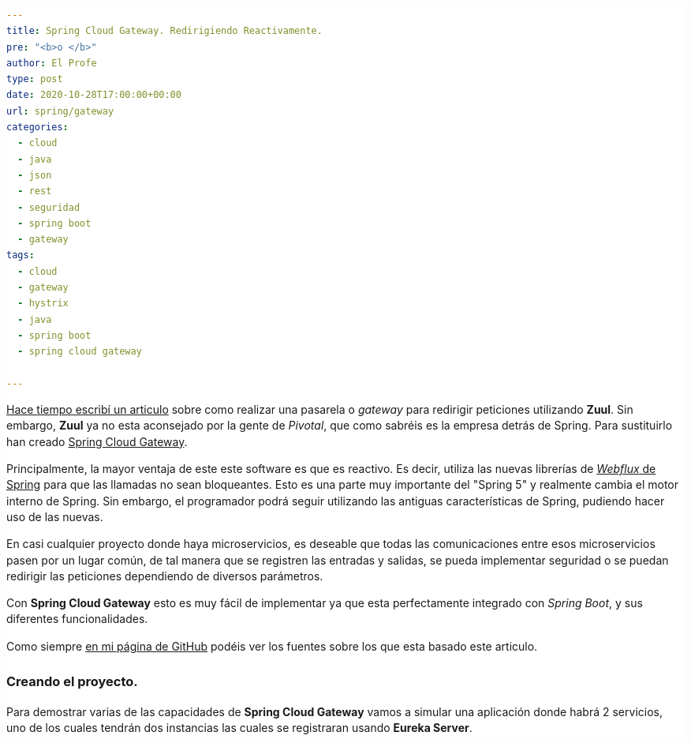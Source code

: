 ```yaml
---
title: Spring Cloud Gateway. Redirigiendo Reactivamente.
pre: "<b>o </b>"
author: El Profe
type: post
date: 2020-10-28T17:00:00+00:00
url: spring/gateway
categories:
  - cloud
  - java
  - json
  - rest
  - seguridad
  - spring boot
  - gateway
tags:
  - cloud
  - gateway
  - hystrix
  - java
  - spring boot
  - spring cloud gateway

---
```

[Hace tiempo escribí un articulo](http://www.profesor-p.com/2019/03/16/zuul-para-redirigir-peticiones-rest-en-spring-boot/) sobre como realizar una pasarela o *gateway* para redirigir peticiones utilizando  **Zuul**. Sin embargo, **Zuul**  ya no esta aconsejado por la gente de *Pivotal*, que como sabréis es la empresa detrás de Spring. Para sustituirlo han creado [Spring Cloud Gateway](https://docs.spring.io/spring-cloud-gateway/docs/2.2.4.RELEASE/reference/html/).

Principalmente, la mayor ventaja de este este software es que es reactivo. Es decir, utiliza las nuevas librerías de [*Webflux* de Spring](https://docs.spring.io/spring-framework/docs/current/reference/html/web-reactive.html) para que las llamadas no sean bloqueantes. Esto es una parte muy importante del "Spring 5" y realmente cambia el motor interno de Spring. Sin embargo, el programador podrá seguir utilizando las antiguas características de Spring, pudiendo hacer uso de las nuevas.



En casi cualquier proyecto donde haya microservicios, es deseable que todas las comunicaciones entre esos microservicios pasen por un lugar común, de tal manera que se registren las entradas y salidas, se pueda implementar seguridad o se puedan redirigir las peticiones dependiendo de diversos parámetros.

Con **Spring Cloud Gateway** esto es muy fácil de implementar ya que esta perfectamente integrado con _Spring Boot_,  y sus diferentes funcionalidades.

Como siempre [en mi página de GitHub][3] podéis ver los fuentes sobre los que esta basado este articulo.

### Creando el proyecto.

Para demostrar varias de las capacidades de  **Spring Cloud Gateway** vamos a simular una aplicación donde habrá 2 servicios, uno de  los cuales tendrán dos instancias las cuales se registraran usando **Eureka Server**. 


[1]: https://cloud.spring.io/spring-cloud-netflix/multi/multi__router_and_filter_zuul.html
[2]: https://spring.io/projects/spring-cloud-netflix
[3]: https://github.com/chuchip/zuulSpringTest
[4]: https://marketplace.eclipse.org/content/spring-tools-4-spring-boot-aka-spring-tool-suite-4
[5]: https://raw.githubusercontent.com/chuchip/zuulSpringTest/master/starters.png
[6]: https://raw.githubusercontent.com/chuchip/zuulSpringTest/master/springio.png
[7]: https://raw.githubusercontent.com/chuchip/zuulSpringTest/master/estructura_ficheros.png